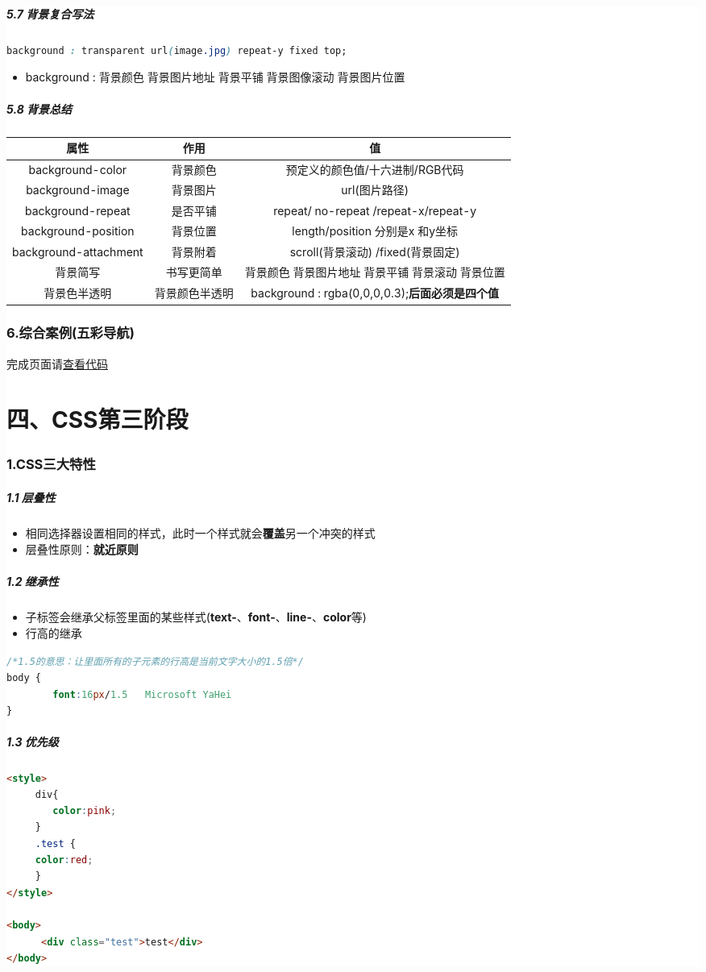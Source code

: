 ##### 5.7 背景复合写法

```css
background : transparent url(image.jpg) repeat-y fixed top;
```

- background : 背景颜色 背景图片地址 背景平铺 背景图像滚动 背景图片位置

##### 5.8 背景总结

|         属性          |      作用      |                        值                         |
| :-------------------: | :------------: | :-----------------------------------------------: |
|   background-color    |    背景颜色    |          预定义的颜色值/十六进制/RGB代码          |
|   background-image    |    背景图片    |                   url(图片路径)                   |
|   background-repeat   |    是否平铺    |       repeat/ no-repeat /repeat-x/repeat-y        |
|  background-position  |    背景位置    |          length/position 分别是x 和y坐标          |
| background-attachment |    背景附着    |         scroll(背景滚动) /fixed(背景固定)         |
|       背景简写        |   书写更简单   | 背景颜色 背景图片地址 背景平铺 背景滚动 背景位置  |
|     背景色半透明      | 背景颜色半透明 | background : rgba(0,0,0,0.3);**后面必须是四个值** |

### 6.综合案例(五彩导航)

完成页面请[查看代码](./代码/综合案例——五彩导航/wucai.html)

# 四、CSS第三阶段

### 1.CSS三大特性

##### 1.1 层叠性

- 相同选择器设置相同的样式，此时一个样式就会**覆盖**另一个冲突的样式
- 层叠性原则：**就近原则**

##### 1.2 继承性

- 子标签会继承父标签里面的某些样式(**text-**、**font-**、**line-**、**color**等)
- 行高的继承

```css
/*1.5的意思：让里面所有的子元素的行高是当前文字大小的1.5倍*/
body {
        font:16px/1.5   Microsoft YaHei
}
```

##### 1.3 优先级

```html
<style>	
     div{
        color:pink;
     }
     .test {
     color:red;
     }
</style>

<body>
      <div class="test">test</div>
</body>
```
